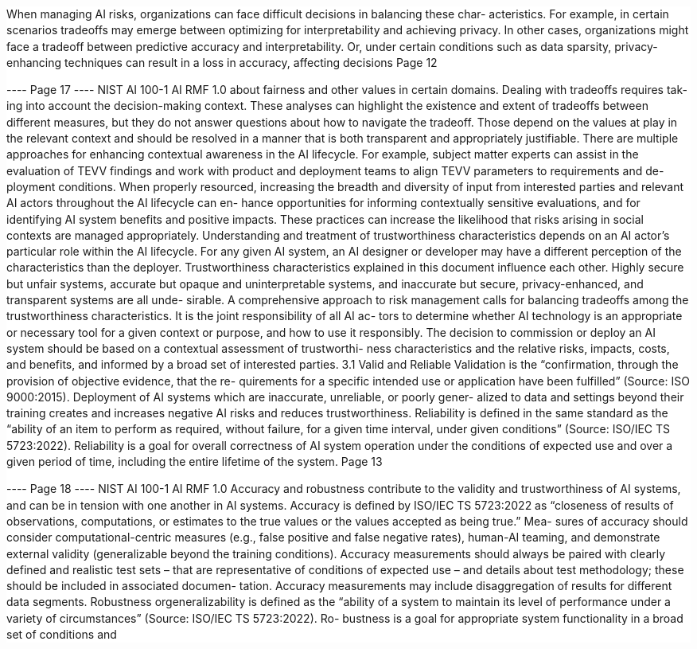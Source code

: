 When managing AI risks, organizations can face difficult decisions in balancing these char-
acteristics. For example, in certain scenarios tradeoffs may emerge between optimizing for
interpretability and achieving privacy. In other cases, organizations might face a tradeoff
between predictive accuracy and interpretability. Or, under certain conditions such as data
sparsity, privacy-enhancing techniques can result in a loss in accuracy, affecting decisions
Page 12

---- Page 17 ----
NIST AI 100-1 AI RMF 1.0
about fairness and other values in certain domains. Dealing with tradeoffs requires tak-
ing into account the decision-making context. These analyses can highlight the existence
and extent of tradeoffs between different measures, but they do not answer questions about
how to navigate the tradeoff. Those depend on the values at play in the relevant context and
should be resolved in a manner that is both transparent and appropriately justifiable.
There are multiple approaches for enhancing contextual awareness in the AI lifecycle. For
example, subject matter experts can assist in the evaluation of TEVV findings and work
with product and deployment teams to align TEVV parameters to requirements and de-
ployment conditions. When properly resourced, increasing the breadth and diversity of
input from interested parties and relevant AI actors throughout the AI lifecycle can en-
hance opportunities for informing contextually sensitive evaluations, and for identifying
AI system benefits and positive impacts. These practices can increase the likelihood that
risks arising in social contexts are managed appropriately.
Understanding and treatment of trustworthiness characteristics depends on an AI actor’s
particular role within the AI lifecycle. For any given AI system, an AI designer or developer
may have a different perception of the characteristics than the deployer.
Trustworthiness characteristics explained in this document influence each other.
Highly secure but unfair systems, accurate but opaque and uninterpretable systems,
and inaccurate but secure, privacy-enhanced, and transparent systems are all unde-
sirable. A comprehensive approach to risk management calls for balancing tradeoffs
among the trustworthiness characteristics. It is the joint responsibility of all AI ac-
tors to determine whether AI technology is an appropriate or necessary tool for a
given context or purpose, and how to use it responsibly. The decision to commission
or deploy an AI system should be based on a contextual assessment of trustworthi-
ness characteristics and the relative risks, impacts, costs, and benefits, and informed
by a broad set of interested parties.
3.1 Valid and Reliable
Validation is the “confirmation, through the provision of objective evidence, that the re-
quirements for a specific intended use or application have been fulfilled” (Source: ISO
9000:2015). Deployment of AI systems which are inaccurate, unreliable, or poorly gener-
alized to data and settings beyond their training creates and increases negative AI risks and
reduces trustworthiness.
Reliability is defined in the same standard as the “ability of an item to perform as required,
without failure, for a given time interval, under given conditions” (Source: ISO/IEC TS
5723:2022). Reliability is a goal for overall correctness of AI system operation under the
conditions of expected use and over a given period of time, including the entire lifetime of
the system.
Page 13

---- Page 18 ----
NIST AI 100-1 AI RMF 1.0
Accuracy and robustness contribute to the validity and trustworthiness of AI systems, and
can be in tension with one another in AI systems.
Accuracy is defined by ISO/IEC TS 5723:2022 as “closeness of results of observations,
computations, or estimates to the true values or the values accepted as being true.” Mea-
sures of accuracy should consider computational-centric measures (e.g., false positive and
false negative rates), human-AI teaming, and demonstrate external validity (generalizable
beyond the training conditions). Accuracy measurements should always be paired with
clearly defined and realistic test sets – that are representative of conditions of expected use
– and details about test methodology; these should be included in associated documen-
tation. Accuracy measurements may include disaggregation of results for different data
segments.
Robustness orgeneralizability is defined as the “ability of a system to maintain its level
of performance under a variety of circumstances” (Source: ISO/IEC TS 5723:2022). Ro-
bustness is a goal for appropriate system functionality in a broad set of conditions and